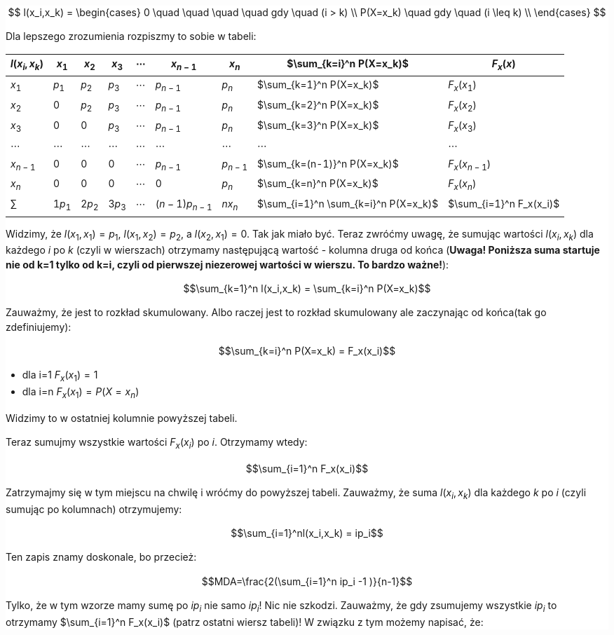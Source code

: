 $$ l(x_i,x_k) =
  \begin{cases}
    0  \quad  \quad \quad \quad  gdy \quad (i > k)   \\
    P(X=x_k)  \quad gdy \quad (i \leq k)    \\
  \end{cases}
$$

Dla lepszego zrozumienia rozpiszmy to sobie w tabeli:

|$l(x_i,x_k)$|$x_1$   |$x_2$    |$x_3$   |$\cdots$|$x_{n-1}$     | $x_n$   |$\sum_{k=i}^n P(X=x_k)$                 |$F_x(x)$               |
|------------|--------|---------|--------|--------|--------------|---------|----------------------------------------|-----------------------|
|$x_1$       |$p_1$   |$p_2$    |$p_3$   |$\cdots$|$p_{n-1}$     |$p_n$    |$\sum_{k=1}^n P(X=x_k)$                 |$F_x(x_1)$             |
|$x_2$       |0       |$p_2$    |$p_3$   |$\cdots$|$p_{n-1}$     |$p_n$    |$\sum_{k=2}^n P(X=x_k)$                 |$F_x(x_2)$             |
|$x_3$       |0       |0        |$p_3$   |$\cdots$|$p_{n-1}$     |$p_n$    |$\sum_{k=3}^n P(X=x_k)$                 |$F_x(x_3)$             |
|$\cdots$    |$\cdots$|$\cdots$ |$\cdots$|$\cdots$|$\cdots$      |$\cdots$ |$\cdots$                                |$\cdots$               |
|$x_{n-1}$   |0       |0        |0       |$\cdots$|$p_{n-1}$     |$p_{n-1}$|$\sum_{k=(n-1)}^n P(X=x_k)$             |$F_x(x_{n-1})$         |
|$x_{n}$     |0       |0        |0       |$\cdots$|0             |$p_n$    |$\sum_{k=n}^n P(X=x_k)$                 |$F_x(x_n)$             |
|$\sum$      |$1p_1$  |$2p_2$   |$3p_3$  |$\cdots$|$(n-1)p_{n-1}$|$nx_n$   |$\sum_{i=1}^n \sum_{k=i}^n P(X=x_k)$    |$\sum_{i=1}^n F_x(x_i)$|

Widzimy, że $l(x_1,x_1)=p_1$, $l(x_1,x_2)=p_2$, a $l(x_2,x_1)=0$. Tak jak miało być. Teraz zwróćmy uwagę, że sumując wartości $l(x_i,x_k)$ dla każdego _i_ po _k_ (czyli w wierszach) otrzymamy następującą wartość - kolumna druga od końca (__Uwaga! Poniższa suma startuje nie od k=1 tylko od k=i, czyli od pierwszej niezerowej wartości w wierszu. To bardzo ważne!__):

$$\sum_{k=1}^n l(x_i,x_k) = \sum_{k=i}^n P(X=x_k)$$

Zauważmy, że jest to rozkład skumulowany. Albo raczej jest to rozkład skumulowany ale zaczynając od końca(tak go zdefiniujemy): 

$$\sum_{k=i}^n P(X=x_k) = F_x(x_i)$$

   * dla i=1 $F_x(x_1)=1$
   * dla i=n $F_x(x_1)=P(X=x_n)$

Widzimy to w ostatniej kolumnie powyższej tabeli. 

Teraz sumujmy wszystkie wartości $F_x(x_i)$ po _i_. Otrzymamy wtedy:

$$\sum_{i=1}^n F_x(x_i)$$

Zatrzymajmy się w tym miejscu na chwilę i wróćmy do powyższej tabeli. Zauważmy, że suma $l(x_i,x_k)$  dla każdego _k_ po _i_ (czyli sumując po kolumnach) otrzymujemy: 

$$\sum_{i=1}^nl(x_i,x_k) = ip_i$$

Ten zapis znamy doskonale, bo przecież: 

$$MDA=\frac{2(\sum_{i=1}^n ip_i -1  )}{n-1}$$

Tylko, że w tym wzorze mamy sumę po $ip_i$ nie samo $ip_i$! Nic nie szkodzi. Zauważmy, że gdy zsumujemy wszystkie  $ip_i$ to otrzymamy $\sum_{i=1}^n F_x(x_i)$ (patrz ostatni wiersz tabeli)! W związku z tym możemy napisać, że:
